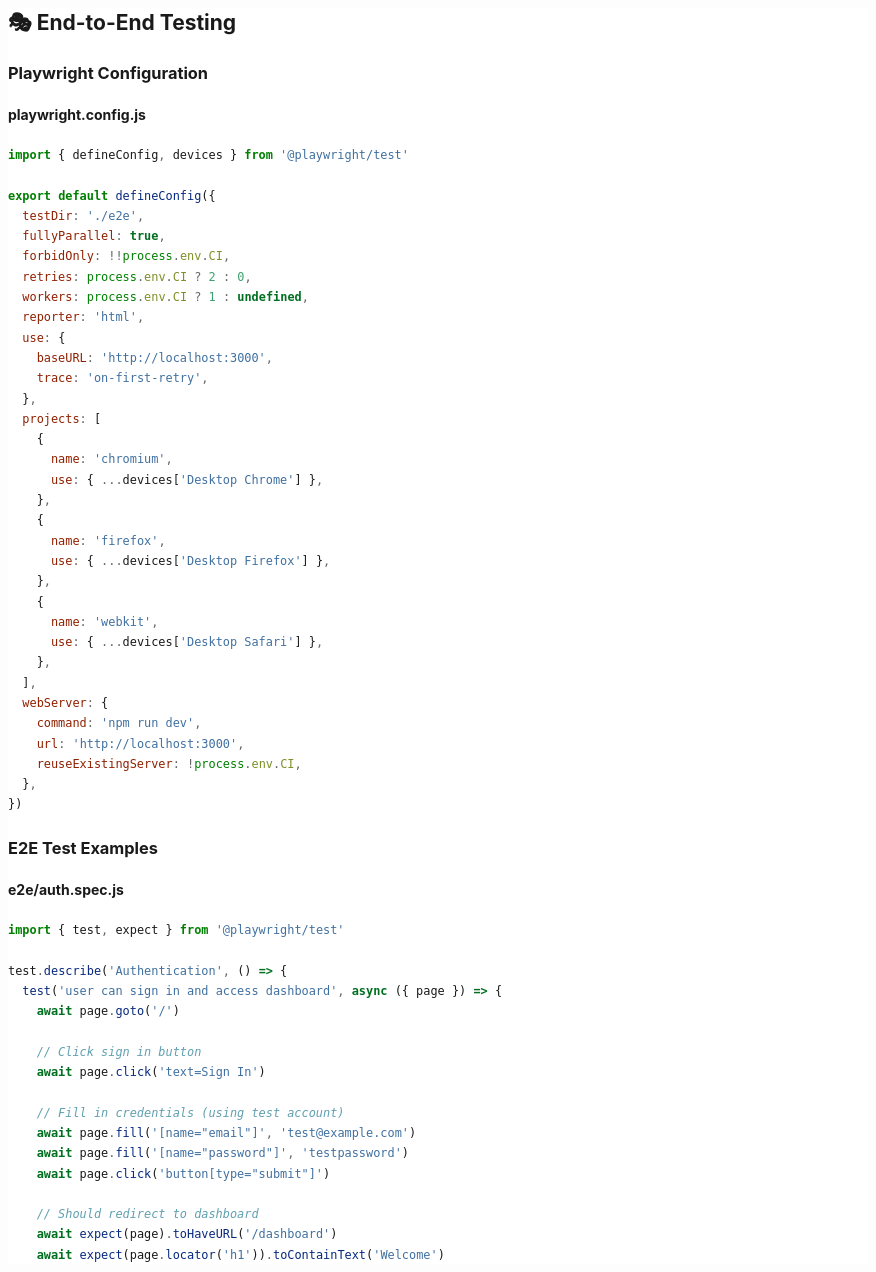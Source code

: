 
## 🎭 End-to-End Testing

### **Playwright Configuration**

#### **playwright.config.js**
```javascript
import { defineConfig, devices } from '@playwright/test'

export default defineConfig({
  testDir: './e2e',
  fullyParallel: true,
  forbidOnly: !!process.env.CI,
  retries: process.env.CI ? 2 : 0,
  workers: process.env.CI ? 1 : undefined,
  reporter: 'html',
  use: {
    baseURL: 'http://localhost:3000',
    trace: 'on-first-retry',
  },
  projects: [
    {
      name: 'chromium',
      use: { ...devices['Desktop Chrome'] },
    },
    {
      name: 'firefox',
      use: { ...devices['Desktop Firefox'] },
    },
    {
      name: 'webkit',
      use: { ...devices['Desktop Safari'] },
    },
  ],
  webServer: {
    command: 'npm run dev',
    url: 'http://localhost:3000',
    reuseExistingServer: !process.env.CI,
  },
})
```

### **E2E Test Examples**

#### **e2e/auth.spec.js**
```javascript
import { test, expect } from '@playwright/test'

test.describe('Authentication', () => {
  test('user can sign in and access dashboard', async ({ page }) => {
    await page.goto('/')
    
    // Click sign in button
    await page.click('text=Sign In')
    
    // Fill in credentials (using test account)
    await page.fill('[name="email"]', 'test@example.com')
    await page.fill('[name="password"]', 'testpassword')
    await page.click('button[type="submit"]')
    
    // Should redirect to dashboard
    await expect(page).toHaveURL('/dashboard')
    await expect(page.locator('h1')).toContainText('Welcome')
```